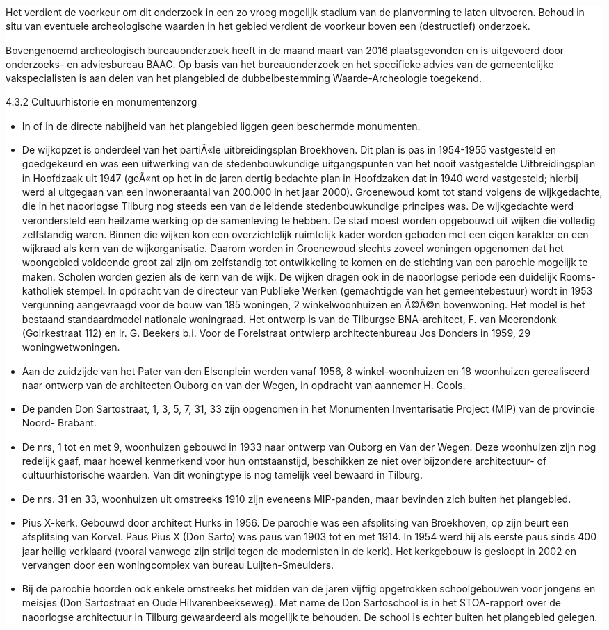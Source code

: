 Het verdient de voorkeur om dit onderzoek in een zo vroeg mogelijk stadium van de planvorming te laten uitvoeren. Behoud in situ van eventuele archeologische waarden in het gebied verdient de voorkeur boven een (destructief) onderzoek.

Bovengenoemd archeologisch bureauonderzoek heeft in de maand maart van 2016 plaatsgevonden en is uitgevoerd door onderzoeks\- en adviesbureau BAAC. Op basis van het bureauonderzoek en het specifieke advies van de gemeentelijke vakspecialisten is aan delen van het plangebied de dubbelbestemming Waarde\-Archeologie toegekend.

4\.3\.2 Cultuurhistorie en monumentenzorg

* In of in de directe nabijheid van het plangebied liggen geen beschermde monumenten.

* De wijkopzet is onderdeel van het partiÃ«le uitbreidingsplan Broekhoven. Dit plan is pas in 1954\-1955 vastgesteld en goedgekeurd en was een uitwerking van de stedenbouwkundige uitgangspunten van het nooit vastgestelde Uitbreidingsplan in Hoofdzaak uit 1947 (geÃ«nt op het in de jaren dertig bedachte plan in Hoofdzaken dat in 1940 werd vastgesteld; hierbij werd al uitgegaan van een inwoneraantal van 200\.000 in het jaar 2000\). Groenewoud komt tot stand volgens de wijkgedachte, die in het naoorlogse Tilburg nog steeds een van de leidende stedenbouwkundige principes was. De wijkgedachte werd verondersteld een heilzame werking op de samenleving te hebben. De stad moest worden opgebouwd uit wijken die volledig zelfstandig waren. Binnen die wijken kon een overzichtelijk ruimtelijk kader worden geboden met een eigen karakter en een wijkraad als kern van de wijkorganisatie. Daarom worden in Groenewoud slechts zoveel woningen opgenomen dat het woongebied voldoende groot zal zijn om zelfstandig tot ontwikkeling te komen en de stichting van een parochie mogelijk te maken. Scholen worden gezien als de kern van de wijk. De wijken dragen ook in de naoorlogse periode een duidelijk Rooms\-katholiek stempel. In opdracht van de directeur van Publieke Werken (gemachtigde van het gemeentebestuur) wordt in 1953 vergunning aangevraagd voor de bouw van 185 woningen, 2 winkelwoonhuizen en Ã©Ã©n bovenwoning. Het model is het bestaand standaardmodel nationale woningraad. Het ontwerp is van de Tilburgse BNA\-architect, F. van Meerendonk (Goirkestraat 112\) en ir. G. Beekers b.i. Voor de Forelstraat ontwierp architectenbureau Jos Donders in 1959, 29 woningwetwoningen.

* Aan de zuidzijde van het Pater van den Elsenplein werden vanaf 1956, 8 winkel\-woonhuizen en 18 woonhuizen gerealiseerd naar ontwerp van de architecten Ouborg en van der Wegen, in opdracht van aannemer H. Cools.

* De panden Don Sartostraat, 1, 3, 5, 7, 31, 33 zijn opgenomen in het Monumenten Inventarisatie Project (MIP) van de provincie Noord\- Brabant.

* De nrs, 1 tot en met 9, woonhuizen gebouwd in 1933 naar ontwerp van Ouborg en Van der Wegen. Deze woonhuizen zijn nog redelijk gaaf, maar hoewel kenmerkend voor hun ontstaanstijd, beschikken ze niet over bijzondere architectuur\- of cultuurhistorische waarden. Van dit woningtype is nog tamelijk veel bewaard in Tilburg.

* De nrs. 31 en 33, woonhuizen uit omstreeks 1910 zijn eveneens MIP\-panden, maar bevinden zich buiten het plangebied.

* Pius X\-kerk. Gebouwd door architect Hurks in 1956\. De parochie was een afsplitsing van Broekhoven, op zijn beurt een afsplitsing van Korvel. Paus Pius X (Don Sarto) was paus van 1903 tot en met 1914\. In 1954 werd hij als eerste paus sinds 400 jaar heilig verklaard (vooral vanwege zijn strijd tegen de modernisten in de kerk). Het kerkgebouw is gesloopt in 2002 en vervangen door een woningcomplex van bureau Luijten\-Smeulders.

* Bij de parochie hoorden ook enkele omstreeks het midden van de jaren vijftig opgetrokken schoolgebouwen voor jongens en meisjes (Don Sartostraat en Oude Hilvarenbeekseweg). Met name de Don Sartoschool is in het STOA\-rapport over de naoorlogse architectuur in Tilburg gewaardeerd als mogelijk te behouden. De school is echter buiten het plangebied gelegen.
